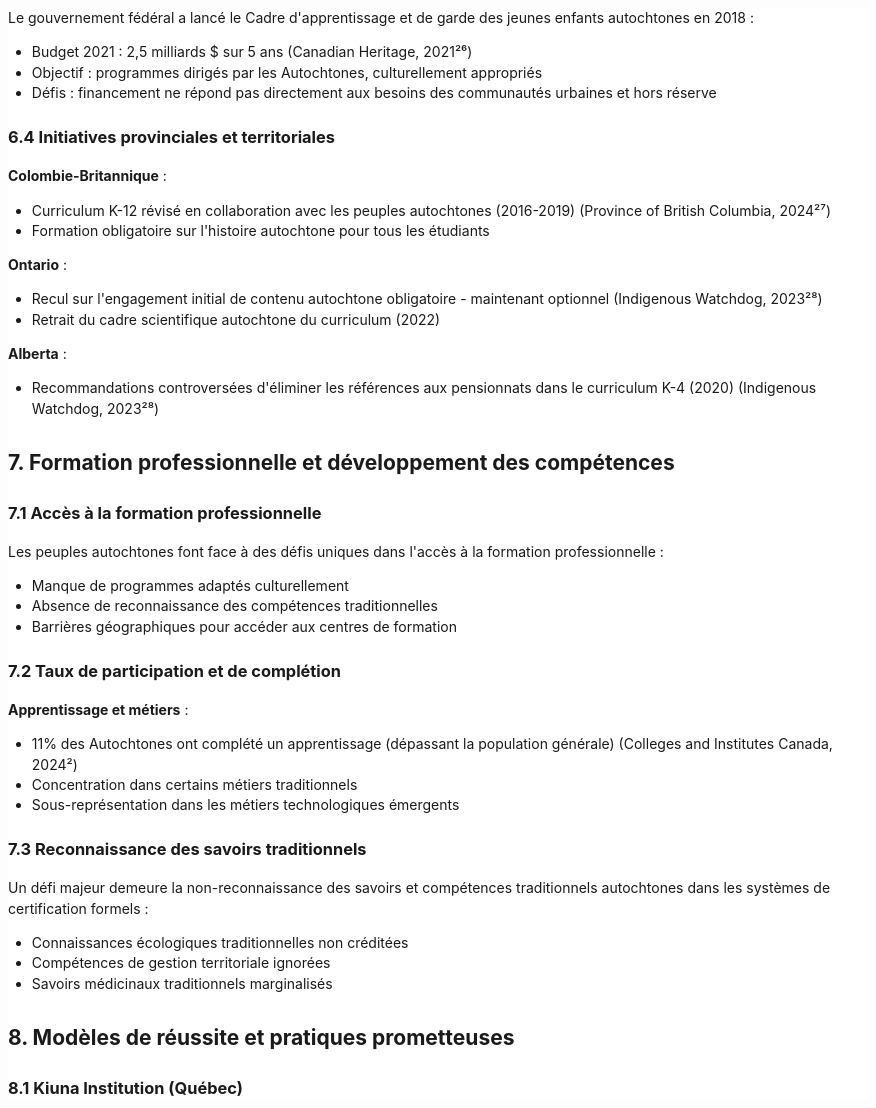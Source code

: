 Le gouvernement fédéral a lancé le Cadre d'apprentissage et de garde des jeunes enfants autochtones en 2018 :
- Budget 2021 : 2,5 milliards $ sur 5 ans (Canadian Heritage, 2021²⁶)
- Objectif : programmes dirigés par les Autochtones, culturellement appropriés
- Défis : financement ne répond pas directement aux besoins des communautés urbaines et hors réserve

### 6.4 Initiatives provinciales et territoriales

**Colombie-Britannique** :
- Curriculum K-12 révisé en collaboration avec les peuples autochtones (2016-2019) (Province of British Columbia, 2024²⁷)
- Formation obligatoire sur l'histoire autochtone pour tous les étudiants

**Ontario** :
- Recul sur l'engagement initial de contenu autochtone obligatoire - maintenant optionnel (Indigenous Watchdog, 2023²⁸)
- Retrait du cadre scientifique autochtone du curriculum (2022)

**Alberta** :
- Recommandations controversées d'éliminer les références aux pensionnats dans le curriculum K-4 (2020) (Indigenous Watchdog, 2023²⁸)

## 7. Formation professionnelle et développement des compétences

### 7.1 Accès à la formation professionnelle

Les peuples autochtones font face à des défis uniques dans l'accès à la formation professionnelle :
- Manque de programmes adaptés culturellement
- Absence de reconnaissance des compétences traditionnelles
- Barrières géographiques pour accéder aux centres de formation

### 7.2 Taux de participation et de complétion

**Apprentissage et métiers** :
- 11% des Autochtones ont complété un apprentissage (dépassant la population générale) (Colleges and Institutes Canada, 2024²)
- Concentration dans certains métiers traditionnels
- Sous-représentation dans les métiers technologiques émergents

### 7.3 Reconnaissance des savoirs traditionnels

Un défi majeur demeure la non-reconnaissance des savoirs et compétences traditionnels autochtones dans les systèmes de certification formels :
- Connaissances écologiques traditionnelles non créditées
- Compétences de gestion territoriale ignorées
- Savoirs médicinaux traditionnels marginalisés

## 8. Modèles de réussite et pratiques prometteuses

### 8.1 Kiuna Institution (Québec)
